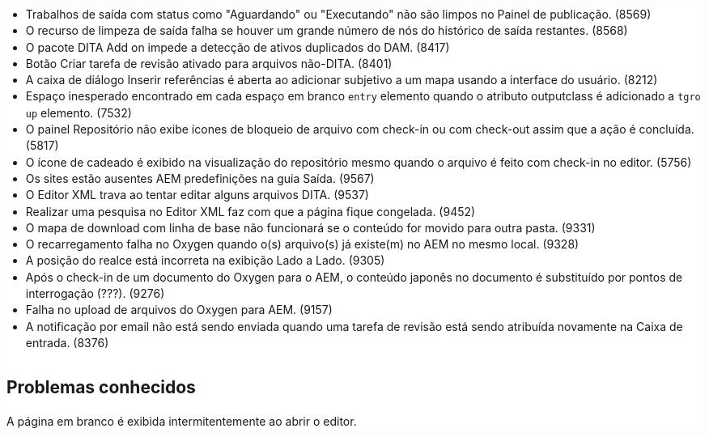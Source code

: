 * Trabalhos de saída com status como &quot;Aguardando&quot; ou &quot;Executando&quot; não são limpos no Painel de publicação.  (8569)
* O recurso de limpeza de saída falha se houver um grande número de nós do histórico de saída restantes. (8568)
* O pacote DITA Add on impede a detecção de ativos duplicados do DAM. (8417)
* Botão Criar tarefa de revisão ativado para arquivos não-DITA. (8401)
* A caixa de diálogo Inserir referências é aberta ao adicionar subjetivo a um mapa usando a interface do usuário. (8212)
* Espaço inesperado encontrado em cada espaço em branco `entry` elemento quando o atributo outputclass é adicionado a `tgroup` elemento. (7532)
* O painel Repositório não exibe ícones de bloqueio de arquivo com check-in ou com check-out assim que a ação é concluída. (5817)
* O ícone de cadeado é exibido na visualização do repositório mesmo quando o arquivo é feito com check-in no editor.  (5756)
* Os sites estão ausentes AEM predefinições na guia Saída. (9567)
* O Editor XML trava ao tentar editar alguns arquivos DITA. (9537)
* Realizar uma pesquisa no Editor XML faz com que a página fique congelada. (9452)
* O mapa de download com linha de base não funcionará se o conteúdo for movido para outra pasta. (9331)
* O recarregamento falha no Oxygen quando o(s) arquivo(s) já existe(m) no AEM no mesmo local. (9328)
* A posição do realce está incorreta na exibição Lado a Lado. (9305)
* Após o check-in de um documento do Oxygen para o AEM, o conteúdo japonês no documento é substituído por pontos de interrogação (???). (9276)
* Falha no upload de arquivos do Oxygen para AEM. (9157)
* A notificação por email não está sendo enviada quando uma tarefa de revisão está sendo atribuída novamente na Caixa de entrada. (8376)

## Problemas conhecidos

A página em branco é exibida intermitentemente ao abrir o editor.

